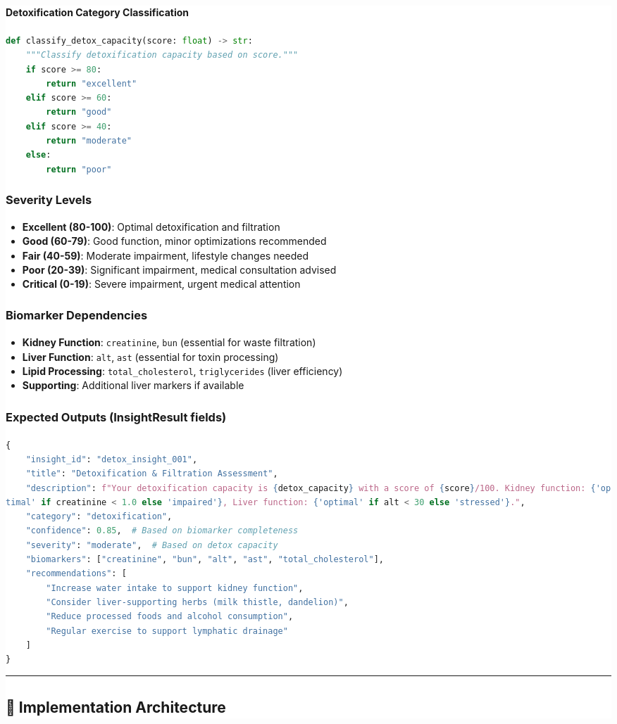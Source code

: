 #### **Detoxification Category Classification**
```python
def classify_detox_capacity(score: float) -> str:
    """Classify detoxification capacity based on score."""
    if score >= 80:
        return "excellent"
    elif score >= 60:
        return "good"
    elif score >= 40:
        return "moderate"
    else:
        return "poor"
```

### **Severity Levels**
- **Excellent (80-100)**: Optimal detoxification and filtration
- **Good (60-79)**: Good function, minor optimizations recommended
- **Fair (40-59)**: Moderate impairment, lifestyle changes needed
- **Poor (20-39)**: Significant impairment, medical consultation advised
- **Critical (0-19)**: Severe impairment, urgent medical attention

### **Biomarker Dependencies**
- **Kidney Function**: `creatinine`, `bun` (essential for waste filtration)
- **Liver Function**: `alt`, `ast` (essential for toxin processing)
- **Lipid Processing**: `total_cholesterol`, `triglycerides` (liver efficiency)
- **Supporting**: Additional liver markers if available

### **Expected Outputs** (InsightResult fields)
```python
{
    "insight_id": "detox_insight_001",
    "title": "Detoxification & Filtration Assessment",
    "description": f"Your detoxification capacity is {detox_capacity} with a score of {score}/100. Kidney function: {'optimal' if creatinine < 1.0 else 'impaired'}, Liver function: {'optimal' if alt < 30 else 'stressed'}.",
    "category": "detoxification",
    "confidence": 0.85,  # Based on biomarker completeness
    "severity": "moderate",  # Based on detox capacity
    "biomarkers": ["creatinine", "bun", "alt", "ast", "total_cholesterol"],
    "recommendations": [
        "Increase water intake to support kidney function",
        "Consider liver-supporting herbs (milk thistle, dandelion)",
        "Reduce processed foods and alcohol consumption",
        "Regular exercise to support lymphatic drainage"
    ]
}
```

---

## 🔧 Implementation Architecture

